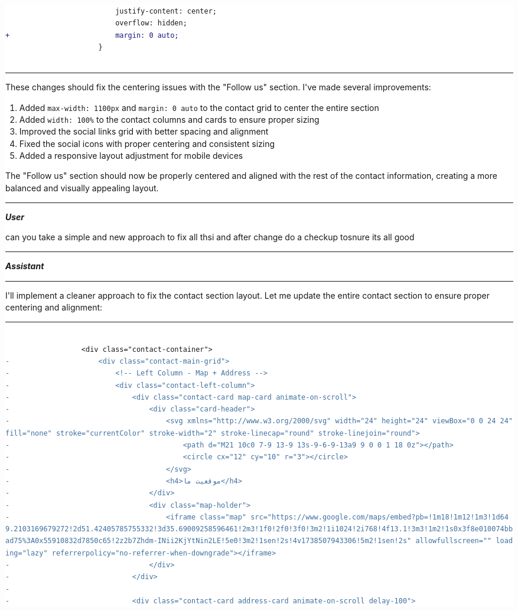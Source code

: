 
```diff
                          justify-content: center;
                          overflow: hidden;
+                         margin: 0 auto;
                      }
                      
```

---

These changes should fix the centering issues with the "Follow us" section. I've made several improvements:

1. Added `max-width: 1100px` and `margin: 0 auto` to the contact grid to center the entire section
2. Added `width: 100%` to the contact columns and cards to ensure proper sizing
3. Improved the social links grid with better spacing and alignment
4. Fixed the social icons with proper centering and consistent sizing
5. Added a responsive layout adjustment for mobile devices

The "Follow us" section should now be properly centered and aligned with the rest of the contact information, creating a more balanced and visually appealing layout.

---

_**User**_

can you take a simple and new approach to fix all thsi and after change do a checkup tosnure its all good

---

_**Assistant**_



---

I'll implement a cleaner approach to fix the contact section layout. Let me update the entire contact section to ensure proper centering and alignment:

---

```diff
                  
                  <div class="contact-container">
-                     <div class="contact-main-grid">
-                         <!-- Left Column - Map + Address -->
-                         <div class="contact-left-column">
-                             <div class="contact-card map-card animate-on-scroll">
-                                 <div class="card-header">
-                                     <svg xmlns="http://www.w3.org/2000/svg" width="24" height="24" viewBox="0 0 24 24" fill="none" stroke="currentColor" stroke-width="2" stroke-linecap="round" stroke-linejoin="round">
-                                         <path d="M21 10c0 7-9 13-9 13s-9-6-9-13a9 9 0 0 1 18 0z"></path>
-                                         <circle cx="12" cy="10" r="3"></circle>
-                                     </svg>
-                                     <h4>موقعیت ما</h4>
-                                 </div>
-                                 <div class="map-holder">
-                                     <iframe class="map" src="https://www.google.com/maps/embed?pb=!1m18!1m12!1m3!1d649.2103169679272!2d51.42405785755332!3d35.69009258596461!2m3!1f0!2f0!3f0!3m2!1i1024!2i768!4f13.1!3m3!1m2!1s0x3f8e010074bbad75%3A0x55910832d7850c65!2z2b7Zhdm-INii2KjYtNin2LE!5e0!3m2!1sen!2s!4v1738507943306!5m2!1sen!2s" allowfullscreen="" loading="lazy" referrerpolicy="no-referrer-when-downgrade"></iframe>
-                                 </div>
-                             </div>
-                             
-                             <div class="contact-card address-card animate-on-scroll delay-100">
```